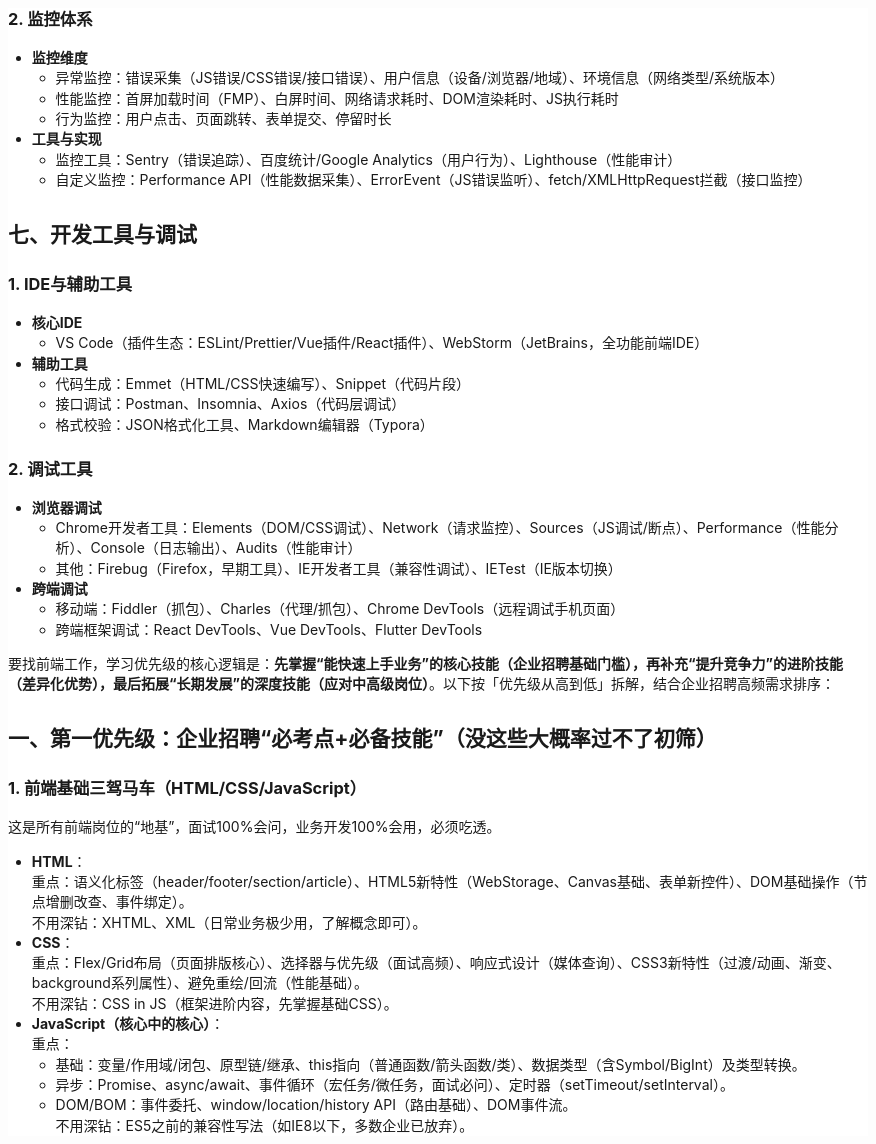 ### 2. 监控体系
- **监控维度**  
  - 异常监控：错误采集（JS错误/CSS错误/接口错误）、用户信息（设备/浏览器/地域）、环境信息（网络类型/系统版本）  
  - 性能监控：首屏加载时间（FMP）、白屏时间、网络请求耗时、DOM渲染耗时、JS执行耗时  
  - 行为监控：用户点击、页面跳转、表单提交、停留时长  
- **工具与实现**  
  - 监控工具：Sentry（错误追踪）、百度统计/Google Analytics（用户行为）、Lighthouse（性能审计）  
  - 自定义监控：Performance API（性能数据采集）、ErrorEvent（JS错误监听）、fetch/XMLHttpRequest拦截（接口监控）


## 七、开发工具与调试
### 1. IDE与辅助工具
- **核心IDE**  
  - VS Code（插件生态：ESLint/Prettier/Vue插件/React插件）、WebStorm（JetBrains，全功能前端IDE）  
- **辅助工具**  
  - 代码生成：Emmet（HTML/CSS快速编写）、Snippet（代码片段）  
  - 接口调试：Postman、Insomnia、Axios（代码层调试）  
  - 格式校验：JSON格式化工具、Markdown编辑器（Typora）

### 2. 调试工具
- **浏览器调试**  
  - Chrome开发者工具：Elements（DOM/CSS调试）、Network（请求监控）、Sources（JS调试/断点）、Performance（性能分析）、Console（日志输出）、Audits（性能审计）  
  - 其他：Firebug（Firefox，早期工具）、IE开发者工具（兼容性调试）、IETest（IE版本切换）  
- **跨端调试**  
  - 移动端：Fiddler（抓包）、Charles（代理/抓包）、Chrome DevTools（远程调试手机页面）  
  - 跨端框架调试：React DevTools、Vue DevTools、Flutter DevTools



要找前端工作，学习优先级的核心逻辑是：**先掌握“能快速上手业务”的核心技能（企业招聘基础门槛），再补充“提升竞争力”的进阶技能（差异化优势），最后拓展“长期发展”的深度技能（应对中高级岗位）**。以下按「优先级从高到低」拆解，结合企业招聘高频需求排序：

## 一、第一优先级：企业招聘“必考点+必备技能”（没这些大概率过不了初筛）

### 1. 前端基础三驾马车（HTML/CSS/JavaScript）
这是所有前端岗位的“地基”，面试100%会问，业务开发100%会用，必须吃透。
- **HTML**：  
  重点：语义化标签（header/footer/section/article）、HTML5新特性（WebStorage、Canvas基础、表单新控件）、DOM基础操作（节点增删改查、事件绑定）。  
  不用深钻：XHTML、XML（日常业务极少用，了解概念即可）。
- **CSS**：  
  重点：Flex/Grid布局（页面排版核心）、选择器与优先级（面试高频）、响应式设计（媒体查询）、CSS3新特性（过渡/动画、渐变、background系列属性）、避免重绘/回流（性能基础）。  
  不用深钻：CSS in JS（框架进阶内容，先掌握基础CSS）。
- **JavaScript（核心中的核心）**：  
  重点：  
  - 基础：变量/作用域/闭包、原型链/继承、this指向（普通函数/箭头函数/类）、数据类型（含Symbol/BigInt）及类型转换。  
  - 异步：Promise、async/await、事件循环（宏任务/微任务，面试必问）、定时器（setTimeout/setInterval）。  
  - DOM/BOM：事件委托、window/location/history API（路由基础）、DOM事件流。  
  不用深钻：ES5之前的兼容性写法（如IE8以下，多数企业已放弃）。
